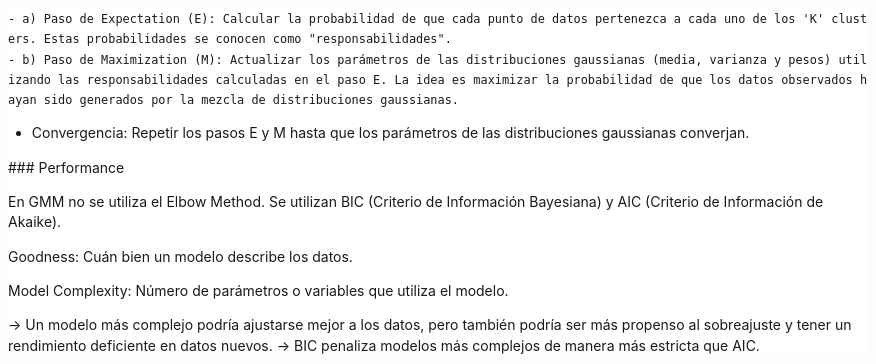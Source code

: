     - a) Paso de Expectation (E): Calcular la probabilidad de que cada punto de datos pertenezca a cada uno de los 'K' clusters. Estas probabilidades se conocen como "responsabilidades".
    - b) Paso de Maximization (M): Actualizar los parámetros de las distribuciones gaussianas (media, varianza y pesos) utilizando las responsabilidades calculadas en el paso E. La idea es maximizar la probabilidad de que los datos observados hayan sido generados por la mezcla de distribuciones gaussianas.

- Convergencia: Repetir los pasos E y M hasta que los parámetros de las distribuciones gaussianas converjan.


### Performance

En GMM no se utiliza el Elbow Method. Se utilizan BIC (Criterio de Información Bayesiana) y AIC (Criterio de Información de Akaike).

Goodness: Cuán bien un modelo describe los datos.

Model Complexity: Número de parámetros o variables que utiliza el modelo. 

→ Un modelo más complejo podría ajustarse mejor a los datos, pero también podría ser más propenso al sobreajuste y tener un rendimiento deficiente en datos nuevos.
→ BIC penaliza modelos más complejos de manera más estricta que AIC.





